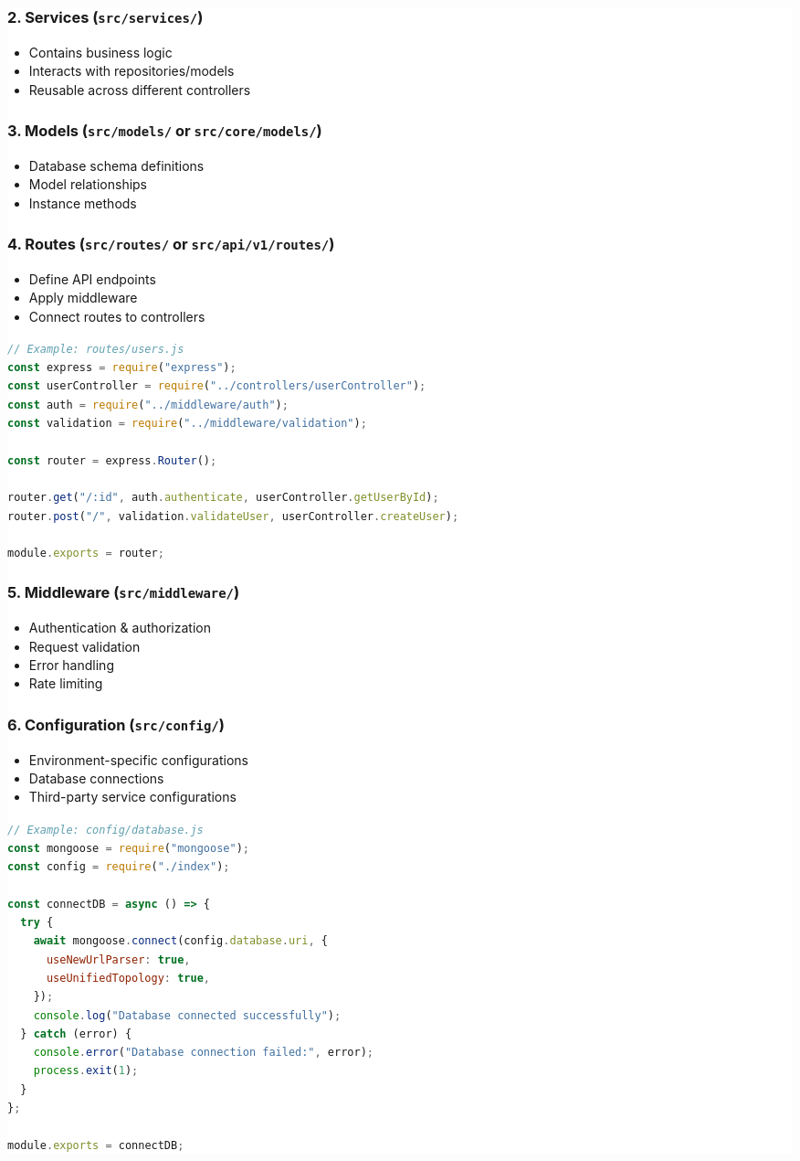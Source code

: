 ### 2. **Services** (`src/services/`)

- Contains business logic
- Interacts with repositories/models
- Reusable across different controllers

### 3. **Models** (`src/models/` or `src/core/models/`)

- Database schema definitions
- Model relationships
- Instance methods

### 4. **Routes** (`src/routes/` or `src/api/v1/routes/`)

- Define API endpoints
- Apply middleware
- Connect routes to controllers

```javascript
// Example: routes/users.js
const express = require("express");
const userController = require("../controllers/userController");
const auth = require("../middleware/auth");
const validation = require("../middleware/validation");

const router = express.Router();

router.get("/:id", auth.authenticate, userController.getUserById);
router.post("/", validation.validateUser, userController.createUser);

module.exports = router;
```

### 5. **Middleware** (`src/middleware/`)

- Authentication & authorization
- Request validation
- Error handling
- Rate limiting

### 6. **Configuration** (`src/config/`)

- Environment-specific configurations
- Database connections
- Third-party service configurations

```javascript
// Example: config/database.js
const mongoose = require("mongoose");
const config = require("./index");

const connectDB = async () => {
  try {
    await mongoose.connect(config.database.uri, {
      useNewUrlParser: true,
      useUnifiedTopology: true,
    });
    console.log("Database connected successfully");
  } catch (error) {
    console.error("Database connection failed:", error);
    process.exit(1);
  }
};

module.exports = connectDB;
```